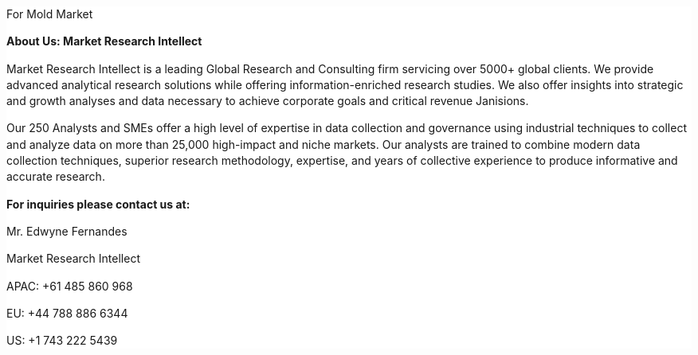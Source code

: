 For Mold Market</a></span></p><p><strong><span class="font-[700]">About Us: Market Research Intellect</span></strong></p><p><span class="">Market Research Intellect is a leading Global Research and Consulting firm servicing over 5000+ global clients. We provide advanced analytical research solutions while offering information-enriched research studies.&nbsp;</span>We also offer insights into strategic and growth analyses and data necessary to achieve corporate goals and critical revenue Janisions.</p><p><span class="">Our 250 Analysts and SMEs offer a high level of expertise in data collection and governance using industrial techniques to collect and analyze data on more than 25,000 high-impact and niche markets. Our analysts are trained to combine modern data collection techniques, superior research methodology, expertise, and years of collective experience to produce informative and accurate research.</span></p><p><strong>For inquiries please contact us at:</strong></p><p>Mr. Edwyne Fernandes</p><p>Market Research Intellect</p><p>APAC: +61 485 860 968</p><p>EU: +44 788 886 6344</p><p>US: +1 743 222 5439</p>
